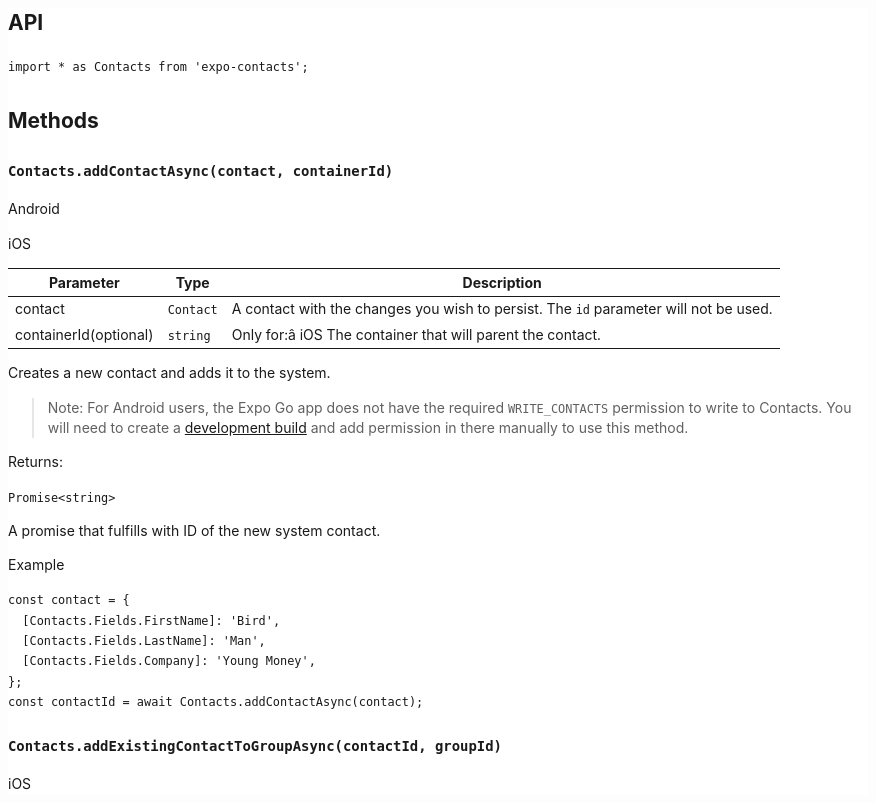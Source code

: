 ```

```

API
---

```
import * as Contacts from 'expo-contacts';

```

Methods
-------

### `Contacts.addContactAsync(contact, containerId)`

Android

iOS

| Parameter | Type | Description |
| --- | --- | --- |
| contact | `Contact` | A contact with the changes you wish to persist. The `id` parameter will not be used. |
| containerId(optional) | `string` | Only for:â iOS  The container that will parent the contact. |

  

Creates a new contact and adds it to the system.

> Note: For Android users, the Expo Go app does not have the required `WRITE_CONTACTS` permission to write to Contacts.
> You will need to create a [development build](/develop/development-builds/create-a-build) and add permission in there manually to use this method.

Returns:

`Promise<string>`

A promise that fulfills with ID of the new system contact.

Example

```
const contact = {
  [Contacts.Fields.FirstName]: 'Bird',
  [Contacts.Fields.LastName]: 'Man',
  [Contacts.Fields.Company]: 'Young Money',
};
const contactId = await Contacts.addContactAsync(contact);

```

### `Contacts.addExistingContactToGroupAsync(contactId, groupId)`

iOS


  [Contacts.Fields.FirstName]: 'Drake',